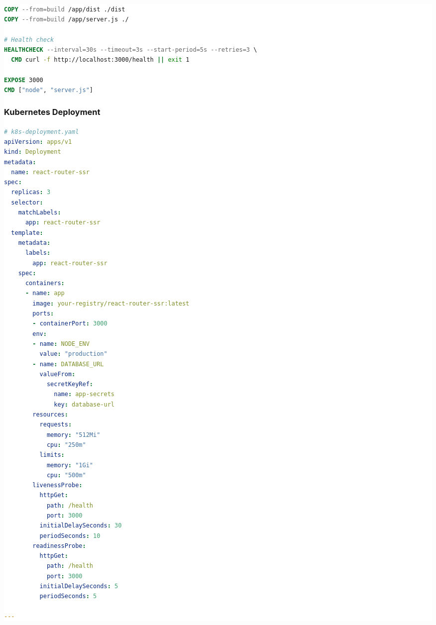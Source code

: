 ```dockerfile
COPY --from=build /app/dist ./dist
COPY --from=build /app/server.js ./

# Health check
HEALTHCHECK --interval=30s --timeout=3s --start-period=5s --retries=3 \
  CMD curl -f http://localhost:3000/health || exit 1

EXPOSE 3000
CMD ["node", "server.js"]
```

### Kubernetes Deployment

```yaml
# k8s-deployment.yaml
apiVersion: apps/v1
kind: Deployment
metadata:
  name: react-router-ssr
spec:
  replicas: 3
  selector:
    matchLabels:
      app: react-router-ssr
  template:
    metadata:
      labels:
        app: react-router-ssr
    spec:
      containers:
      - name: app
        image: your-registry/react-router-ssr:latest
        ports:
        - containerPort: 3000
        env:
        - name: NODE_ENV
          value: "production"
        - name: DATABASE_URL
          valueFrom:
            secretKeyRef:
              name: app-secrets
              key: database-url
        resources:
          requests:
            memory: "512Mi"
            cpu: "250m"
          limits:
            memory: "1Gi"
            cpu: "500m"
        livenessProbe:
          httpGet:
            path: /health
            port: 3000
          initialDelaySeconds: 30
          periodSeconds: 10
        readinessProbe:
          httpGet:
            path: /health
            port: 3000
          initialDelaySeconds: 5
          periodSeconds: 5

---
```